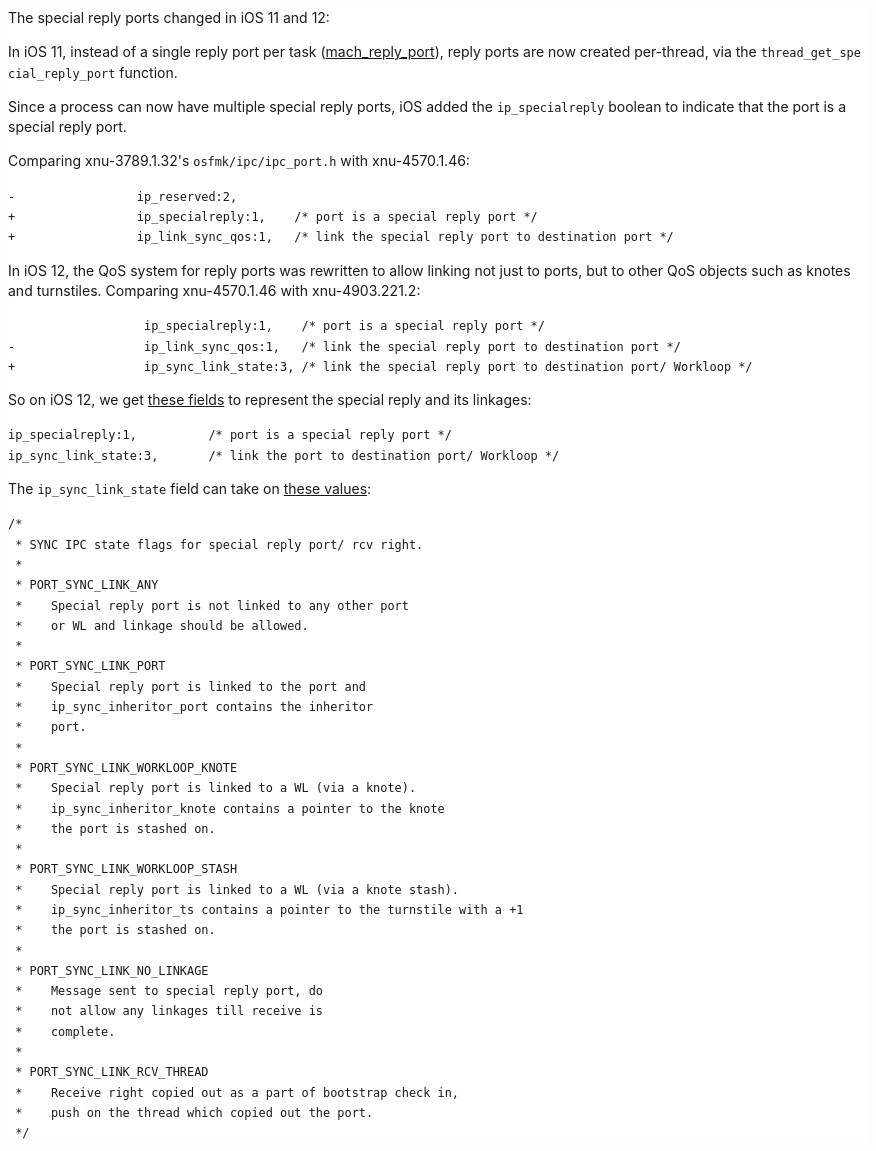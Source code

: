 The special reply ports changed in iOS 11 and 12:

In iOS 11, instead of a single reply port per task ([mach_reply_port](http://web.mit.edu/darwin/src/modules/xnu/osfmk/man/mach_reply_port.html)), reply ports are now created per-thread, via the `thread_get_special_reply_port` function.

Since a process can now have multiple special reply ports, iOS added the `ip_specialreply` boolean to indicate that the port is a special reply port.

Comparing xnu-3789.1.32's `osfmk/ipc/ipc_port.h` with xnu-4570.1.46:

```
-                 ip_reserved:2,
+                 ip_specialreply:1,    /* port is a special reply port */
+                 ip_link_sync_qos:1,   /* link the special reply port to destination port */
```

In iOS 12, the QoS system for reply ports was rewritten to allow linking not just to ports, but to other QoS objects such as knotes and turnstiles. Comparing xnu-4570.1.46 with xnu-4903.221.2:
```
                   ip_specialreply:1,    /* port is a special reply port */
-                  ip_link_sync_qos:1,   /* link the special reply port to destination port */
+                  ip_sync_link_state:3, /* link the special reply port to destination port/ Workloop */
```

So on iOS 12, we get [these fields](https://github.com/apple/darwin-xnu/blob/a449c6a3b8014d9406c2ddbdc81795da24aa7443/osfmk/ipc/ipc_port.h#L154) to represent the special reply and its linkages:

```
ip_specialreply:1,          /* port is a special reply port */
ip_sync_link_state:3,       /* link the port to destination port/ Workloop */
```

The `ip_sync_link_state` field can take on [these values](https://github.com/apple/darwin-xnu/blob/a449c6a3b8014d9406c2ddbdc81795da24aa7443/osfmk/ipc/ipc_port.h#L215):

```
/*
 * SYNC IPC state flags for special reply port/ rcv right.
 *
 * PORT_SYNC_LINK_ANY
 *    Special reply port is not linked to any other port
 *    or WL and linkage should be allowed.
 *
 * PORT_SYNC_LINK_PORT
 *    Special reply port is linked to the port and
 *    ip_sync_inheritor_port contains the inheritor
 *    port.
 *
 * PORT_SYNC_LINK_WORKLOOP_KNOTE
 *    Special reply port is linked to a WL (via a knote).
 *    ip_sync_inheritor_knote contains a pointer to the knote
 *    the port is stashed on.
 *
 * PORT_SYNC_LINK_WORKLOOP_STASH
 *    Special reply port is linked to a WL (via a knote stash).
 *    ip_sync_inheritor_ts contains a pointer to the turnstile with a +1
 *    the port is stashed on.
 *
 * PORT_SYNC_LINK_NO_LINKAGE
 *    Message sent to special reply port, do
 *    not allow any linkages till receive is
 *    complete.
 *
 * PORT_SYNC_LINK_RCV_THREAD
 *    Receive right copied out as a part of bootstrap check in,
 *    push on the thread which copied out the port.
 */
```